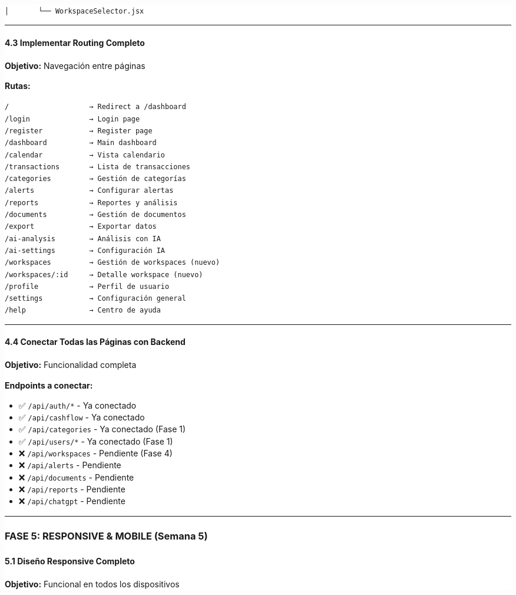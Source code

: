 ```
│       └── WorkspaceSelector.jsx
```

---

#### 4.3 Implementar Routing Completo
**Objetivo:** Navegación entre páginas

**Rutas:**
```
/                   → Redirect a /dashboard
/login              → Login page
/register           → Register page
/dashboard          → Main dashboard
/calendar           → Vista calendario
/transactions       → Lista de transacciones
/categories         → Gestión de categorías
/alerts             → Configurar alertas
/reports            → Reportes y análisis
/documents          → Gestión de documentos
/export             → Exportar datos
/ai-analysis        → Análisis con IA
/ai-settings        → Configuración IA
/workspaces         → Gestión de workspaces (nuevo)
/workspaces/:id     → Detalle workspace (nuevo)
/profile            → Perfil de usuario
/settings           → Configuración general
/help               → Centro de ayuda
```

---

#### 4.4 Conectar Todas las Páginas con Backend
**Objetivo:** Funcionalidad completa

**Endpoints a conectar:**
- ✅ `/api/auth/*` - Ya conectado
- ✅ `/api/cashflow` - Ya conectado
- ✅ `/api/categories` - Ya conectado (Fase 1)
- ✅ `/api/users/*` - Ya conectado (Fase 1)
- ❌ `/api/workspaces` - Pendiente (Fase 4)
- ❌ `/api/alerts` - Pendiente
- ❌ `/api/documents` - Pendiente
- ❌ `/api/reports` - Pendiente
- ❌ `/api/chatgpt` - Pendiente

---

### FASE 5: RESPONSIVE & MOBILE (Semana 5)

#### 5.1 Diseño Responsive Completo
**Objetivo:** Funcional en todos los dispositivos
